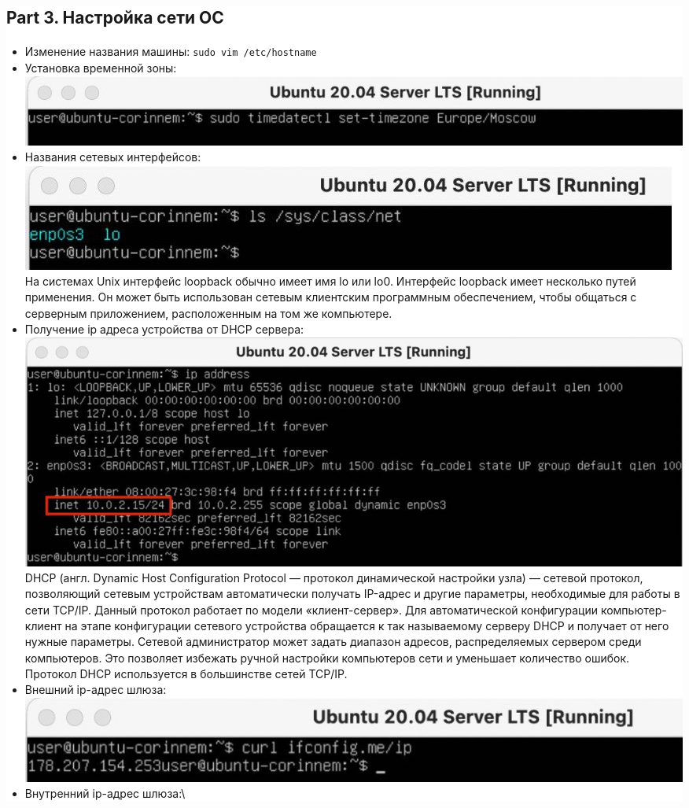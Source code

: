## Part 3. Настройка сети ОС
- Изменение названия машины: `sudo vim /etc/hostname`
- Установка временной зоны:\
![install_timezone](screenshots/part3/2.jpeg)
- Названия сетевых интерфейсов:\
![network](screenshots/part3/4.jpeg)
На системах Unix интерфейс loopback обычно имеет имя lo или lo0. Интерфейс loopback имеет несколько путей применения. Он может быть использован сетевым клиентским программным обеспечением, чтобы общаться с серверным приложением, расположенным на том же компьютере.
- Получение ip адреса устройства от DHCP сервера:\
![get_ip](screenshots/part3/5.jpeg)
DHCP (англ. Dynamic Host Configuration Protocol — протокол динамической настройки узла) — сетевой протокол, позволяющий сетевым устройствам автоматически получать IP-адрес и другие параметры, необходимые для работы в сети TCP/IP. Данный протокол работает по модели «клиент-сервер». Для автоматической конфигурации компьютер-клиент на этапе конфигурации сетевого устройства обращается к так называемому серверу DHCP и получает от него нужные параметры. Сетевой администратор может задать диапазон адресов, распределяемых сервером среди компьютеров. Это позволяет избежать ручной настройки компьютеров сети и уменьшает количество ошибок. Протокол DHCP используется в большинстве сетей TCP/IP.
- Внешний ip-адрес шлюза:\
![outside_ip](screenshots/part3/6.jpeg)
- Внутренний ip-адрес шлюза:\